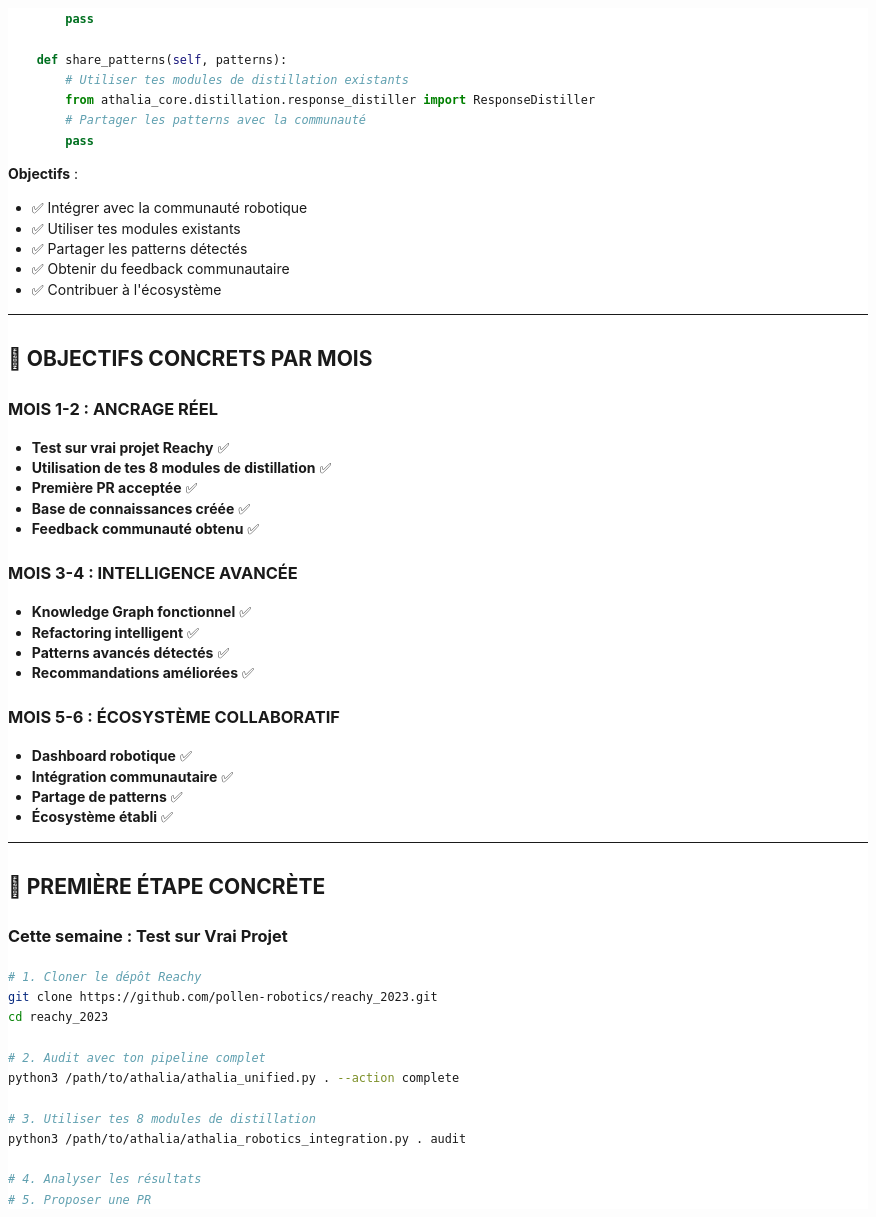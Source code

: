 ```python
        pass
    
    def share_patterns(self, patterns):
        # Utiliser tes modules de distillation existants
        from athalia_core.distillation.response_distiller import ResponseDistiller
        # Partager les patterns avec la communauté
        pass
```

**Objectifs** :
- ✅ Intégrer avec la communauté robotique
- ✅ Utiliser tes modules existants
- ✅ Partager les patterns détectés
- ✅ Obtenir du feedback communautaire
- ✅ Contribuer à l'écosystème

---

## 🎯 **OBJECTIFS CONCRETS PAR MOIS**

### **MOIS 1-2 : ANCRAGE RÉEL**
- **Test sur vrai projet Reachy** ✅
- **Utilisation de tes 8 modules de distillation** ✅
- **Première PR acceptée** ✅
- **Base de connaissances créée** ✅
- **Feedback communauté obtenu** ✅

### **MOIS 3-4 : INTELLIGENCE AVANCÉE**
- **Knowledge Graph fonctionnel** ✅
- **Refactoring intelligent** ✅
- **Patterns avancés détectés** ✅
- **Recommandations améliorées** ✅

### **MOIS 5-6 : ÉCOSYSTÈME COLLABORATIF**
- **Dashboard robotique** ✅
- **Intégration communautaire** ✅
- **Partage de patterns** ✅
- **Écosystème établi** ✅

---

## 🚀 **PREMIÈRE ÉTAPE CONCRÈTE**

### **Cette semaine : Test sur Vrai Projet**

```bash
# 1. Cloner le dépôt Reachy
git clone https://github.com/pollen-robotics/reachy_2023.git
cd reachy_2023

# 2. Audit avec ton pipeline complet
python3 /path/to/athalia/athalia_unified.py . --action complete

# 3. Utiliser tes 8 modules de distillation
python3 /path/to/athalia/athalia_robotics_integration.py . audit

# 4. Analyser les résultats
# 5. Proposer une PR
```
